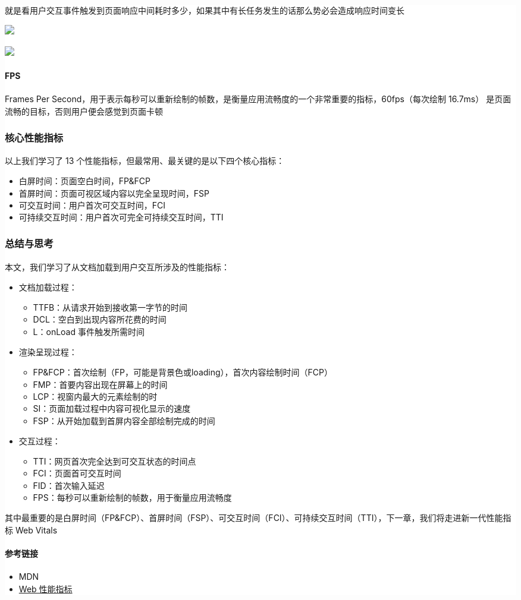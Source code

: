 就是看用户交互事件触发到页面响应中间耗时多少，如果其中有长任务发生的话那么势必会造成响应时间变长

![](https://camo.githubusercontent.com/20e21ddc5743a17ffcfd40e5a8a700b0740e4236b91318540187dfb4a96c2199/687474703a2f2f7265736f757263652e6d757969792e636e2f696d6167652f32303231303632343036353630392e737667)

![](https://camo.githubusercontent.com/e66cd66747d5b0c8f68d7f5d00776a71b7bc83fe55cdb2dcae2ebabcd6771411/687474703a2f2f7265736f757263652e6d757969792e636e2f696d6167652f32303231303632343036353431342e706e67)

#### FPS
Frames Per Second，用于表示每秒可以重新绘制的帧数，是衡量应用流畅度的一个非常重要的指标，60fps（每次绘制 16.7ms） 是页面流畅的目标，否则用户便会感觉到页面卡顿

### 核心性能指标
以上我们学习了 13 个性能指标，但最常用、最关键的是以下四个核心指标：

* 白屏时间：页面空白时间，FP&FCP
* 首屏时间：页面可视区域内容以完全呈现时间，FSP
* 可交互时间：用户首次可交互时间，FCI
* 可持续交互时间：用户首次可完全可持续交互时间，TTI

### 总结与思考
本文，我们学习了从文档加载到用户交互所涉及的性能指标：

* 文档加载过程：
  
  * TTFB：从请求开始到接收第一字节的时间
  * DCL：空白到出现内容所花费的时间
  * L：onLoad 事件触发所需时间
* 渲染呈现过程：
  
  * FP&FCP：首次绘制（FP，可能是背景色或loading），首次内容绘制时间（FCP）
  * FMP：首要内容出现在屏幕上的时间
  * LCP：视窗内最大的元素绘制的时
  * SI：页面加载过程中内容可视化显示的速度
  * FSP：从开始加载到首屏内容全部绘制完成的时间
* 交互过程：
  
  * TTI：网页首次完全达到可交互状态的时间点
  * FCI：页面首可交互时间
  * FID：首次输入延迟
  * FPS：每秒可以重新绘制的帧数，用于衡量应用流畅度

其中最重要的是白屏时间（FP&FCP）、首屏时间（FSP）、可交互时间（FCI）、可持续交互时间（TTI），下一章，我们将走进新一代性能指标 Web Vitals

#### 参考链接
* MDN
* [Web 性能指标](https://juejin.cn/post/6844904153869713416)
